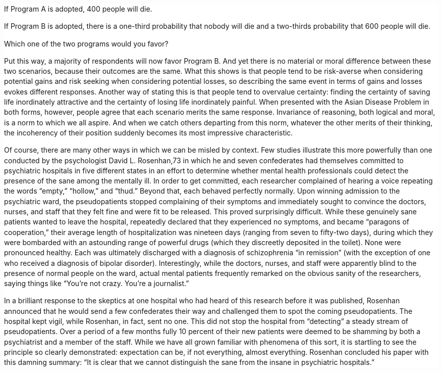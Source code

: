 

If Program A is adopted, 400 people will die.



If Program B is adopted, there is a one-third probability that nobody will die
and a two-thirds probability that 600 people will die.



Which one of the two programs would you favor?

Put this way, a majority of respondents will now favor Program B. And yet there
is no material or moral difference between these two scenarios, because their
outcomes are the same. What this shows is that people tend to be risk-averse
when considering potential gains and risk seeking when considering potential
losses, so describing the same event in terms of gains and losses evokes
different responses. Another way of stating this is that people tend to
overvalue certainty: finding the certainty of saving life inordinately
attractive and the certainty of losing life inordinately painful. When
presented with the Asian Disease Problem in both forms, however, people agree
that each scenario merits the same response. Invariance of reasoning, both
logical and moral, is a norm to which we all aspire. And when we catch others
departing from this norm, whatever the other merits of their thinking, the
incoherency of their position suddenly becomes its most impressive
characteristic.

Of course, there are many other ways in which we can be misled by context. Few
studies illustrate this more powerfully than one conducted by the psychologist
David L. Rosenhan,73 in which he and seven confederates had themselves
committed to psychiatric hospitals in five different states in an effort to
determine whether mental health professionals could detect the presence of the
sane among the mentally ill. In order to get committed, each researcher
complained of hearing a voice repeating the words “empty,” “hollow,” and
“thud.” Beyond that, each behaved perfectly normally. Upon winning admission to
the psychiatric ward, the pseudopatients stopped complaining of their symptoms
and immediately sought to convince the doctors, nurses, and staff that they
felt fine and were fit to be released. This proved surprisingly difficult.
While these genuinely sane patients wanted to leave the hospital, repeatedly
declared that they experienced no symptoms, and became “paragons of
cooperation,” their average length of hospitalization was nineteen days
(ranging from seven to fifty-two days), during which they were bombarded with
an astounding range of powerful drugs (which they discreetly deposited in the
toilet). None were pronounced healthy. Each was ultimately discharged with a
diagnosis of schizophrenia “in remission” (with the exception of one who
received a diagnosis of bipolar disorder). Interestingly, while the doctors,
nurses, and staff were apparently blind to the presence of normal people on the
ward, actual mental patients frequently remarked on the obvious sanity of the
researchers, saying things like “You’re not crazy. You’re a journalist.”

In a brilliant response to the skeptics at one hospital who had heard of this
research before it was published, Rosenhan announced that he would send a few
confederates their way and challenged them to spot the coming pseudopatients.
The hospital kept vigil, while Rosenhan, in fact, sent no one. This did not
stop the hospital from “detecting” a steady stream of pseudopatients. Over a
period of a few months fully 10 percent of their new patients were deemed to be
shamming by both a psychiatrist and a member of the staff. While we have all
grown familiar with phenomena of this sort, it is startling to see the
principle so clearly demonstrated: expectation can be, if not everything,
almost everything. Rosenhan concluded his paper with this damning summary: “It
is clear that we cannot distinguish the sane from the insane in psychiatric
hospitals.”
